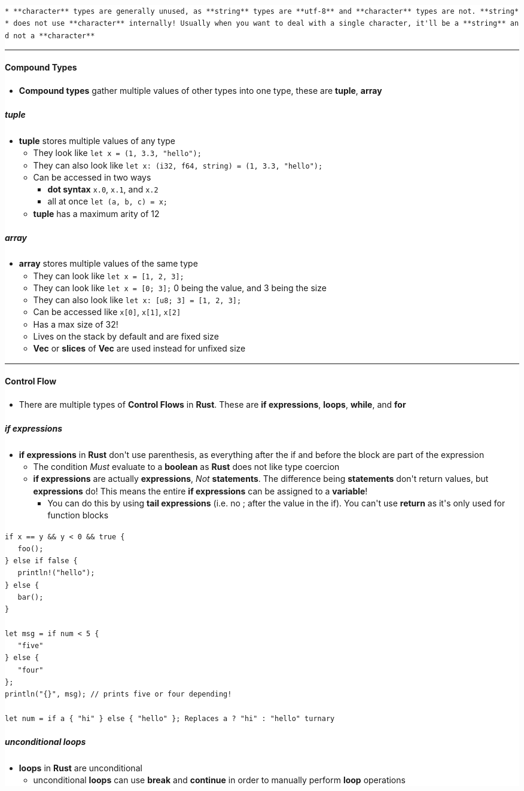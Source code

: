 	* **character** types are generally unused, as **string** types are **utf-8** and **character** types are not. **string** does not use **character** internally! Usually when you want to deal with a single character, it'll be a **string** and not a **character**

---
#### Compound Types
* **Compound types** gather multiple values of other types into one type, these are **tuple**, **array**
##### tuple
* **tuple** stores multiple values of any type
	* They look like `let x = (1, 3.3, "hello");`
	* They can also look like `let x: (i32, f64, string) = (1, 3.3, "hello");`
	* Can be accessed in two ways
		* **dot syntax** `x.0`, `x.1`, and `x.2`
		* all at once `let (a, b, c) = x;`
	* **tuple** has a maximum arity of 12
##### array
* **array** stores multiple values of the same type
	* They can look like `let x = [1, 2, 3];`
	* They can look like `let x = [0; 3];` 0 being the value, and 3 being the size
	* They can also look like `let x: [u8; 3] = [1, 2, 3];`
	* Can be accessed like `x[0]`, `x[1]`, `x[2]`
	* Has a max size of 32!
	* Lives on the stack by default and are fixed size
	* **Vec** or **slices** of **Vec** are used instead for unfixed size 

---
#### Control Flow
* There are multiple types of **Control Flows** in **Rust**. These are **if expressions**, **loops**, **while**, and **for** 
##### if expressions
* **if expressions** in **Rust** don't use parenthesis, as everything after the if and before the block are part of the expression
	* The condition *Must* evaluate to a **boolean** as **Rust** does not like type coercion 
	* **if expressions** are actually **expressions**, *Not* **statements**. The difference being **statements** don't return values, but **expressions** do! This means the entire **if expressions** can be assigned to a **variable**!
		* You can do this by using **tail expressions** (i.e. no ; after the value in the if). You can't use **return** as it's only used for function blocks
```
if x == y && y < 0 && true {
   foo();
} else if false {
   println!("hello");
} else {
   bar();
}

let msg = if num < 5 {
   "five"
} else {
   "four"
}; 
println("{}", msg); // prints five or four depending!

let num = if a { "hi" } else { "hello" }; Replaces a ? "hi" : "hello" turnary
```
##### unconditional loops
* **loops** in **Rust** are unconditional
	* unconditional **loops** can use **break** and **continue** in order to manually perform **loop** operations